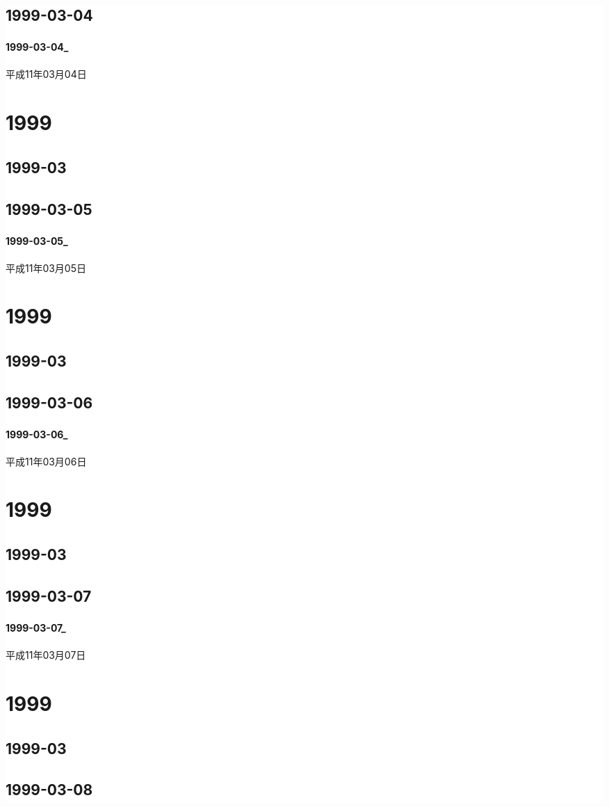 ## 1999-03-04

#### 1999-03-04_

平成11年03月04日


# 1999

## 1999-03

## 1999-03-05

#### 1999-03-05_

平成11年03月05日


# 1999

## 1999-03

## 1999-03-06

#### 1999-03-06_

平成11年03月06日


# 1999

## 1999-03

## 1999-03-07

#### 1999-03-07_

平成11年03月07日


# 1999

## 1999-03

## 1999-03-08
